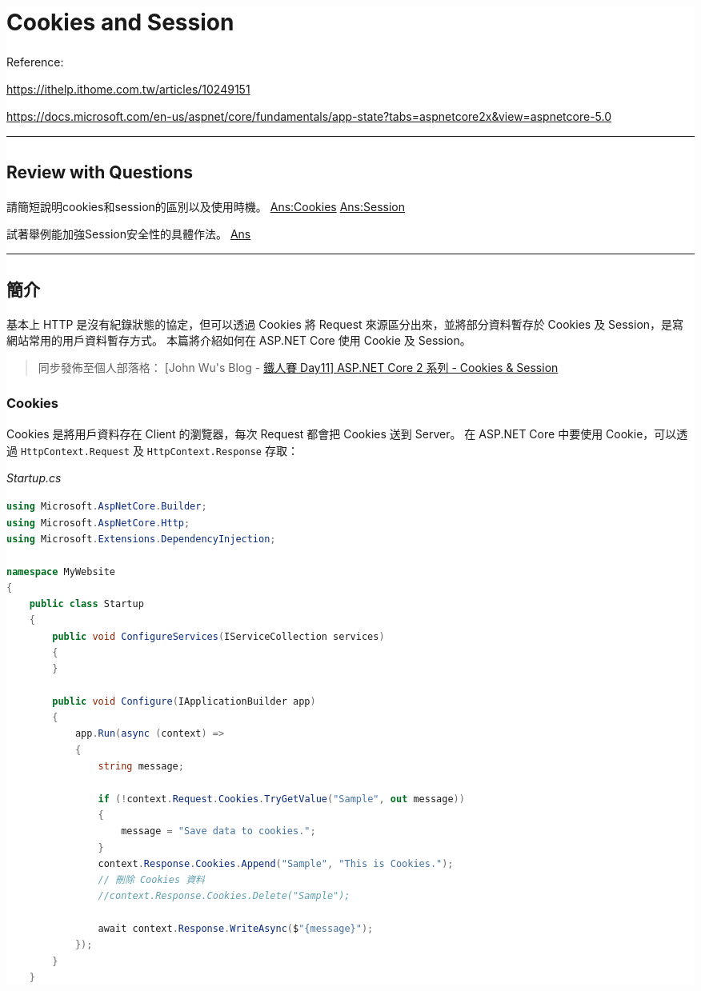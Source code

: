 # Cookies and Session

Reference:

https://ithelp.ithome.com.tw/articles/10249151

https://docs.microsoft.com/en-us/aspnet/core/fundamentals/app-state?tabs=aspnetcore2x&view=aspnetcore-5.0

---

## Review with Questions

請簡短說明cookies和session的區別以及使用時機。 [Ans:Cookies](#Cookies) [Ans:Session](#Session)

試著舉例能加強Session安全性的具體作法。 [Ans](#安全性)

---

## 簡介

基本上 HTTP 是沒有紀錄狀態的協定，但可以透過 Cookies 將 Request 來源區分出來，並將部分資料暫存於 Cookies 及 Session，是寫網站常用的用戶資料暫存方式。
本篇將介紹如何在 ASP.NET Core 使用 Cookie 及 Session。

> 同步發佈至個人部落格：
> [John Wu's Blog - [鐵人賽 Day11\] ASP.NET Core 2 系列 - Cookies & Session](https://blog.johnwu.cc/article/ironman-day11-asp-net-core-cookies-session.html)

### Cookies

Cookies 是將用戶資料存在 Client 的瀏覽器，每次 Request 都會把 Cookies 送到 Server。
在 ASP.NET Core 中要使用 Cookie，可以透過 `HttpContext.Request` 及 `HttpContext.Response` 存取：

*Startup.cs*

```cs
using Microsoft.AspNetCore.Builder;
using Microsoft.AspNetCore.Http;
using Microsoft.Extensions.DependencyInjection;

namespace MyWebsite
{
    public class Startup
    {
        public void ConfigureServices(IServiceCollection services)
        {
        }

        public void Configure(IApplicationBuilder app)
        {
            app.Run(async (context) =>
            {
                string message;

                if (!context.Request.Cookies.TryGetValue("Sample", out message))
                {
                    message = "Save data to cookies.";
                }
                context.Response.Cookies.Append("Sample", "This is Cookies.");
                // 刪除 Cookies 資料
                //context.Response.Cookies.Delete("Sample");

                await context.Response.WriteAsync($"{message}");
            });
        }
    }
```